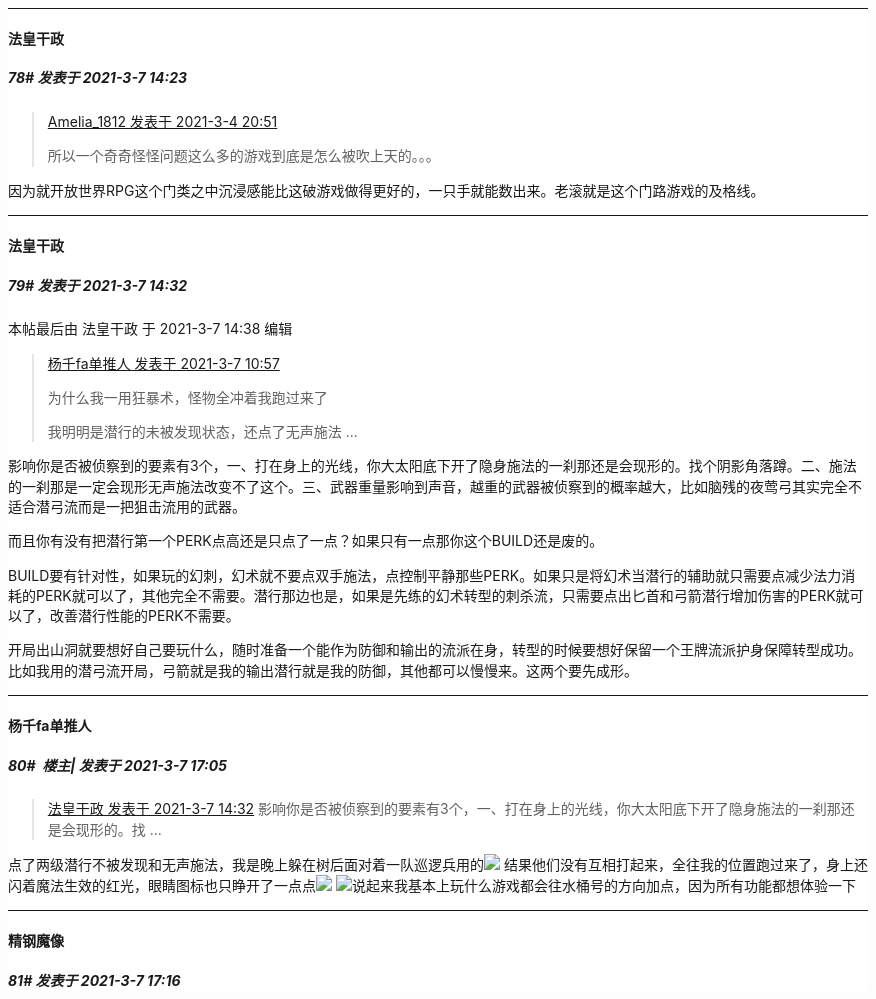 *****

####  法皇干政  
##### 78#       发表于 2021-3-7 14:23


<blockquote><a href="httphttps://bbs.saraba1st.com/2b/forum.php?mod=redirect&amp;goto=findpost&amp;pid=50512734&amp;ptid=1991090" target="_blank">Amelia_1812 发表于 2021-3-4 20:51</a>

所以一个奇奇怪怪问题这么多的游戏到底是怎么被吹上天的。。。</blockquote>
因为就开放世界RPG这个门类之中沉浸感能比这破游戏做得更好的，一只手就能数出来。老滚就是这个门路游戏的及格线。


*****

####  法皇干政  
##### 79#       发表于 2021-3-7 14:32


 本帖最后由 法皇干政 于 2021-3-7 14:38 编辑 
<blockquote><a href="httphttps://bbs.saraba1st.com/2b/forum.php?mod=redirect&amp;goto=findpost&amp;pid=50538221&amp;ptid=1991090" target="_blank">杨千fa单推人 发表于 2021-3-7 10:57</a>

为什么我一用狂暴术，怪物全冲着我跑过来了

我明明是潜行的未被发现状态，还点了无声施法 ...</blockquote>
影响你是否被侦察到的要素有3个，一、打在身上的光线，你大太阳底下开了隐身施法的一刹那还是会现形的。找个阴影角落蹲。二、施法的一刹那是一定会现形无声施法改变不了这个。三、武器重量影响到声音，越重的武器被侦察到的概率越大，比如脑残的夜莺弓其实完全不适合潜弓流而是一把狙击流用的武器。


而且你有没有把潜行第一个PERK点高还是只点了一点？如果只有一点那你这个BUILD还是废的。

BUILD要有针对性，如果玩的幻刺，幻术就不要点双手施法，点控制平静那些PERK。如果只是将幻术当潜行的辅助就只需要点减少法力消耗的PERK就可以了，其他完全不需要。潜行那边也是，如果是先练的幻术转型的刺杀流，只需要点出匕首和弓箭潜行增加伤害的PERK就可以了，改善潜行性能的PERK不需要。


开局出山洞就要想好自己要玩什么，随时准备一个能作为防御和输出的流派在身，转型的时候要想好保留一个王牌流派护身保障转型成功。比如我用的潜弓流开局，弓箭就是我的输出潜行就是我的防御，其他都可以慢慢来。这两个要先成形。


*****

####  杨千fa单推人  
##### 80#         楼主| 发表于 2021-3-7 17:05


<blockquote><a href="httphttps://bbs.saraba1st.com/2b/forum.php?mod=redirect&amp;goto=findpost&amp;pid=50539962&amp;ptid=1991090" target="_blank">法皇干政 发表于 2021-3-7 14:32</a>
影响你是否被侦察到的要素有3个，一、打在身上的光线，你大太阳底下开了隐身施法的一刹那还是会现形的。找 ...</blockquote>
点了两级潜行不被发现和无声施法，我是晚上躲在树后面对着一队巡逻兵用的<img src="https://static.saraba1st.com/image/smiley/face2017/006.png" referrerpolicy="no-referrer">
结果他们没有互相打起来，全往我的位置跑过来了，身上还闪着魔法生效的红光，眼睛图标也只睁开了一点点<img src="https://static.saraba1st.com/image/smiley/face2017/002.png" referrerpolicy="no-referrer">
<img src="https://static.saraba1st.com/image/smiley/face2017/007.png" referrerpolicy="no-referrer">说起来我基本上玩什么游戏都会往水桶号的方向加点，因为所有功能都想体验一下


*****

####  精钢魔像  
##### 81#       发表于 2021-3-7 17:16
